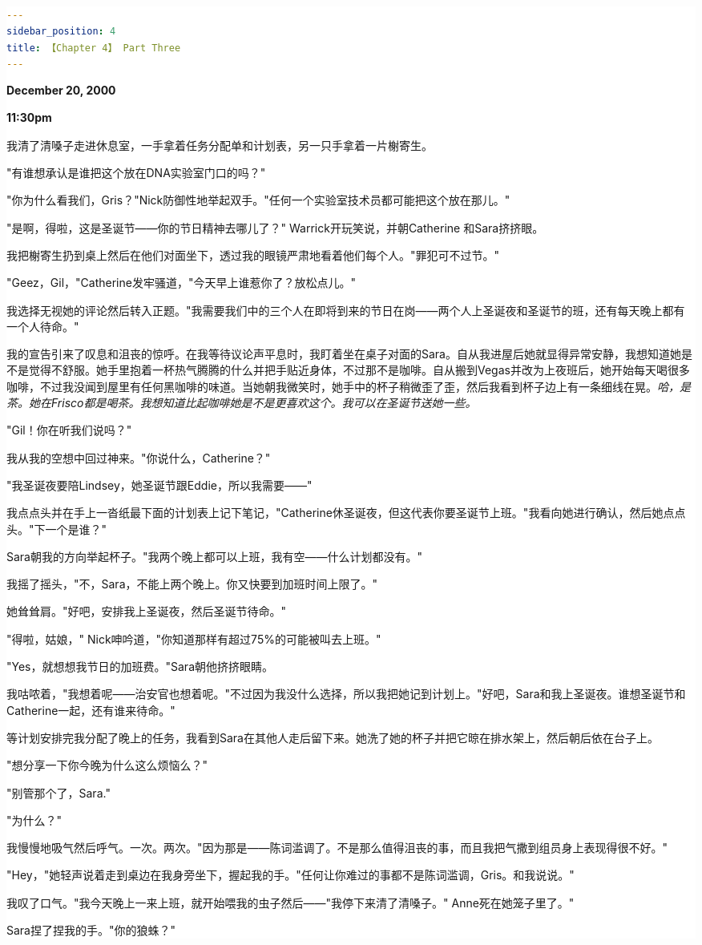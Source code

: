 ```yaml
---
sidebar_position: 4
title: 【Chapter 4】 Part Three
---
```


**December 20, 2000**

**11:30pm**

我清了清嗓子走进休息室，一手拿着任务分配单和计划表，另一只手拿着一片榭寄生。

"有谁想承认是谁把这个放在DNA实验室门口的吗？"

"你为什么看我们，Gris？"Nick防御性地举起双手。"任何一个实验室技术员都可能把这个放在那儿。"

"是啊，得啦，这是圣诞节——你的节日精神去哪儿了？" Warrick开玩笑说，并朝Catherine 和Sara挤挤眼。

我把榭寄生扔到桌上然后在他们对面坐下，透过我的眼镜严肃地看着他们每个人。"罪犯可不过节。"

"Geez，Gil，"Catherine发牢骚道，"今天早上谁惹你了？放松点儿。"

我选择无视她的评论然后转入正题。"我需要我们中的三个人在即将到来的节日在岗——两个人上圣诞夜和圣诞节的班，还有每天晚上都有一个人待命。"

我的宣告引来了叹息和沮丧的惊呼。在我等待议论声平息时，我盯着坐在桌子对面的Sara。自从我进屋后她就显得异常安静，我想知道她是不是觉得不舒服。她手里抱着一杯热气腾腾的什么并把手贴近身体，不过那不是咖啡。自从搬到Vegas并改为上夜班后，她开始每天喝很多咖啡，不过我没闻到屋里有任何黑咖啡的味道。当她朝我微笑时，她手中的杯子稍微歪了歪，然后我看到杯子边上有一条细线在晃。*哈，是茶。她在Frisco都是喝茶。我想知道比起咖啡她是不是更喜欢这个。我可以在圣诞节送她一些。*

"Gil！你在听我们说吗？"

我从我的空想中回过神来。"你说什么，Catherine？"

"我圣诞夜要陪Lindsey，她圣诞节跟Eddie，所以我需要——"

我点点头并在手上一沓纸最下面的计划表上记下笔记，"Catherine休圣诞夜，但这代表你要圣诞节上班。"我看向她进行确认，然后她点点头。"下一个是谁？"

Sara朝我的方向举起杯子。"我两个晚上都可以上班，我有空——什么计划都没有。"

我摇了摇头，"不，Sara，不能上两个晚上。你又快要到加班时间上限了。"

她耸耸肩。"好吧，安排我上圣诞夜，然后圣诞节待命。"

"得啦，姑娘，" Nick呻吟道，"你知道那样有超过75%的可能被叫去上班。"

"Yes，就想想我节日的加班费。"Sara朝他挤挤眼睛。

我咕哝着，"我想着呢——治安官也想着呢。"不过因为我没什么选择，所以我把她记到计划上。"好吧，Sara和我上圣诞夜。谁想圣诞节和Catherine一起，还有谁来待命。"

等计划安排完我分配了晚上的任务，我看到Sara在其他人走后留下来。她洗了她的杯子并把它晾在排水架上，然后朝后依在台子上。

"想分享一下你今晚为什么这么烦恼么？"

"别管那个了，Sara."

"为什么？"

我慢慢地吸气然后呼气。一次。两次。"因为那是——陈词滥调了。不是那么值得沮丧的事，而且我把气撒到组员身上表现得很不好。"

"Hey，"她轻声说着走到桌边在我身旁坐下，握起我的手。"任何让你难过的事都不是陈词滥调，Gris。和我说说。"

我叹了口气。"我今天晚上一来上班，就开始喂我的虫子然后——"我停下来清了清嗓子。" Anne死在她笼子里了。"

Sara捏了捏我的手。"你的狼蛛？"
